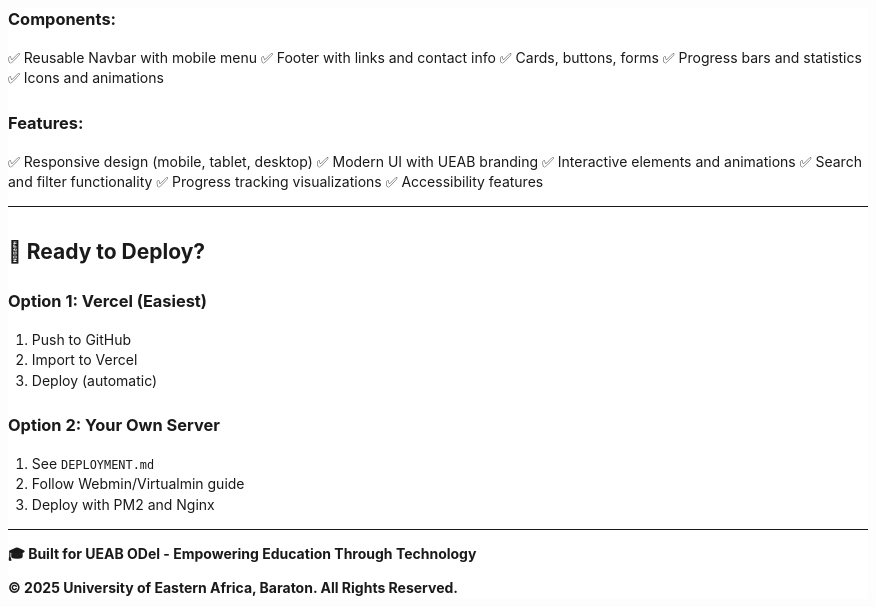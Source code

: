 ### Components:
✅ Reusable Navbar with mobile menu
✅ Footer with links and contact info
✅ Cards, buttons, forms
✅ Progress bars and statistics
✅ Icons and animations

### Features:
✅ Responsive design (mobile, tablet, desktop)
✅ Modern UI with UEAB branding
✅ Interactive elements and animations
✅ Search and filter functionality
✅ Progress tracking visualizations
✅ Accessibility features

---

## 🚀 Ready to Deploy?

### Option 1: Vercel (Easiest)
1. Push to GitHub
2. Import to Vercel
3. Deploy (automatic)

### Option 2: Your Own Server
1. See `DEPLOYMENT.md`
2. Follow Webmin/Virtualmin guide
3. Deploy with PM2 and Nginx

---

**🎓 Built for UEAB ODel - Empowering Education Through Technology**

**© 2025 University of Eastern Africa, Baraton. All Rights Reserved.**

